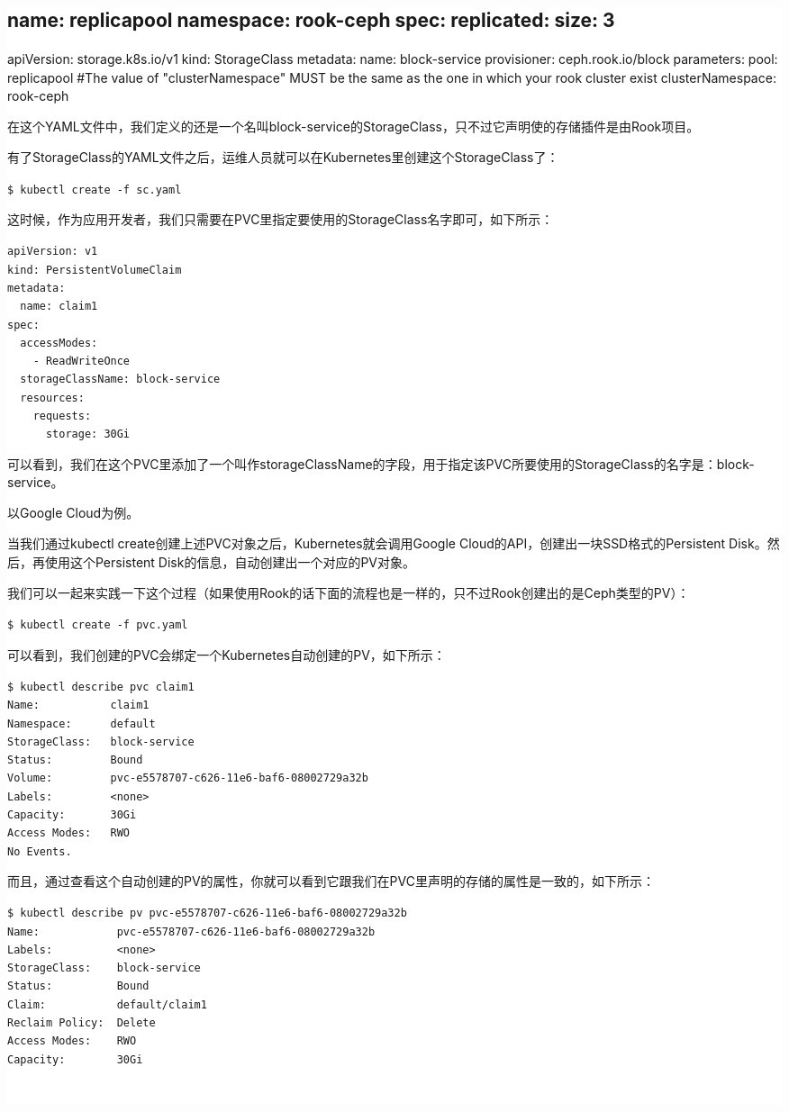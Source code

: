   name: replicapool
  namespace: rook-ceph
spec:
  replicated:
    size: 3
---
apiVersion: storage.k8s.io/v1
kind: StorageClass
metadata:
  name: block-service
provisioner: ceph.rook.io/block
parameters:
  pool: replicapool
  #The value of &quot;clusterNamespace&quot; MUST be the same as the one in which your rook cluster exist
  clusterNamespace: rook-ceph
</code></pre>
<p>在这个YAML文件中，我们定义的还是一个名叫block-service的StorageClass，只不过它声明使的存储插件是由Rook项目。</p>
<p>有了StorageClass的YAML文件之后，运维人员就可以在Kubernetes里创建这个StorageClass了：</p>
<pre><code>$ kubectl create -f sc.yaml
</code></pre>
<p>这时候，作为应用开发者，我们只需要在PVC里指定要使用的StorageClass名字即可，如下所示：</p>
<pre><code>apiVersion: v1
kind: PersistentVolumeClaim
metadata:
  name: claim1
spec:
  accessModes:
    - ReadWriteOnce
  storageClassName: block-service
  resources:
    requests:
      storage: 30Gi
</code></pre>
<p>可以看到，我们在这个PVC里添加了一个叫作storageClassName的字段，用于指定该PVC所要使用的StorageClass的名字是：block-service。</p>
<p>以Google Cloud为例。</p>
<p>当我们通过kubectl create创建上述PVC对象之后，Kubernetes就会调用Google Cloud的API，创建出一块SSD格式的Persistent Disk。然后，再使用这个Persistent Disk的信息，自动创建出一个对应的PV对象。</p>
<p>我们可以一起来实践一下这个过程（如果使用Rook的话下面的流程也是一样的，只不过Rook创建出的是Ceph类型的PV）：</p>
<pre><code>$ kubectl create -f pvc.yaml
</code></pre>
<p>可以看到，我们创建的PVC会绑定一个Kubernetes自动创建的PV，如下所示：</p>
<pre><code>$ kubectl describe pvc claim1
Name:           claim1
Namespace:      default
StorageClass:   block-service
Status:         Bound
Volume:         pvc-e5578707-c626-11e6-baf6-08002729a32b
Labels:         &lt;none&gt;
Capacity:       30Gi
Access Modes:   RWO
No Events.
</code></pre>
<p>而且，通过查看这个自动创建的PV的属性，你就可以看到它跟我们在PVC里声明的存储的属性是一致的，如下所示：</p>
<pre><code>$ kubectl describe pv pvc-e5578707-c626-11e6-baf6-08002729a32b
Name:            pvc-e5578707-c626-11e6-baf6-08002729a32b
Labels:          &lt;none&gt;
StorageClass:    block-service
Status:          Bound
Claim:           default/claim1
Reclaim Policy:  Delete
Access Modes:    RWO
Capacity:        30Gi